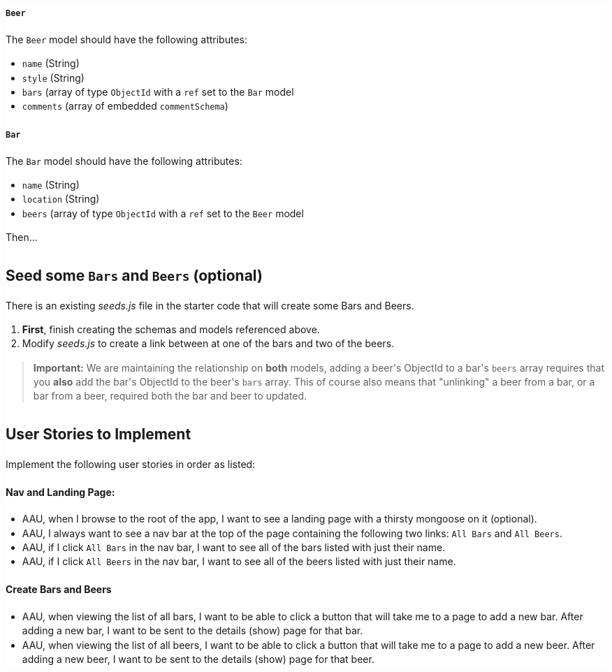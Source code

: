 #### `Beer`

The `Beer` model should have the following attributes:

- `name` (String)
- `style` (String)
- `bars` (array of type `ObjectId` with a `ref` set to the `Bar` model
- `comments` (array of embedded `commentSchema`)

#### `Bar`

The `Bar` model should have the following attributes:

- `name` (String)
- `location` (String)
- `beers` (array of type `ObjectId` with a `ref` set to the `Beer` model

Then...

## Seed some `Bars` and `Beers` (optional)

There is an existing _seeds.js_ file in the starter code that will create some Bars and Beers.

1. **First**, finish creating the schemas and models referenced above.
2. Modify _seeds.js_ to create a link between at one of the bars and two of the beers.

>**Important:** We are maintaining the relationship on **both** models, adding a beer's ObjectId to a bar's `beers` array requires that you **also** add the bar's ObjectId to the beer's `bars` array.  This of course also means that "unlinking" a beer from a bar, or a bar from a beer, required both the bar and beer to updated.

## User Stories to Implement

Implement the following user stories in order as listed:

#### Nav and Landing Page:

- AAU, when I browse to the root of the app, I want to see a landing page with a thirsty mongoose on it (optional).
- AAU, I always want to see a nav bar at the top of the page containing the following two links: `All Bars` and `All Beers`.
- AAU, if I click `All Bars` in the nav bar, I want to see all of the bars listed with just their name.
- AAU, if I click `All Beers` in the nav bar, I want to see all of the beers listed with just their name.

#### Create Bars and Beers

- AAU, when viewing the list of all bars, I want to be able to click a button that will take me to a page to add a new bar. After adding a new bar, I want to be sent to the details (show) page for that bar.
- AAU, when viewing the list of all beers, I want to be able to click a button that will take me to a page to add a new beer. After adding a new beer, I want to be sent to the details (show) page for that beer.
